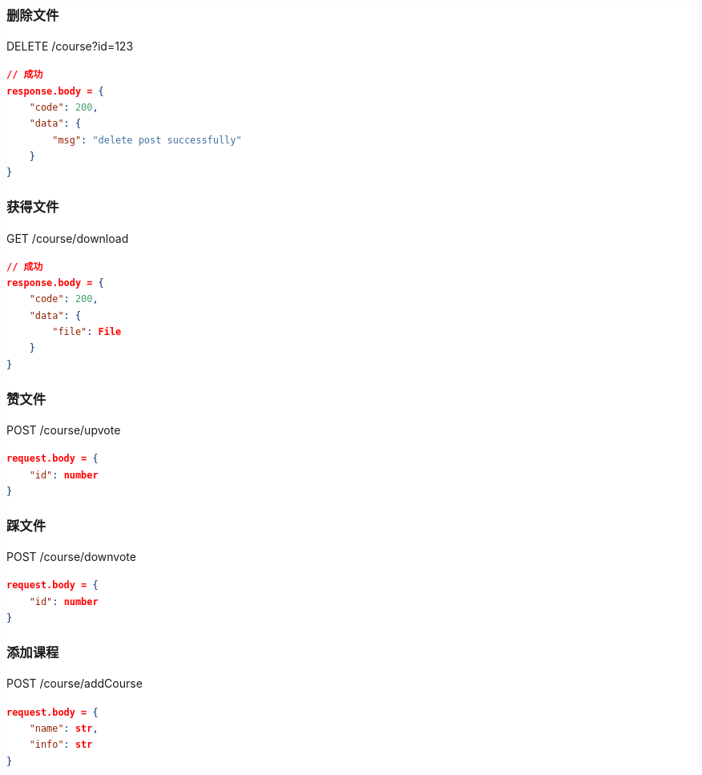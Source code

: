 ### 删除文件

DELETE /course?id=123

```json
// 成功
response.body = {
    "code": 200,
    "data": {
        "msg": "delete post successfully"
    }
}
```

### 获得文件

GET /course/download

```json
// 成功
response.body = {
    "code": 200,
    "data": {
        "file": File
    }
}
```

### 赞文件

POST /course/upvote

```json
request.body = {
    "id": number
}
```

### 踩文件

POST /course/downvote

```json
request.body = {
    "id": number
}
```

### 添加课程

POST /course/addCourse

```json
request.body = {
    "name": str,
    "info": str
}
```
